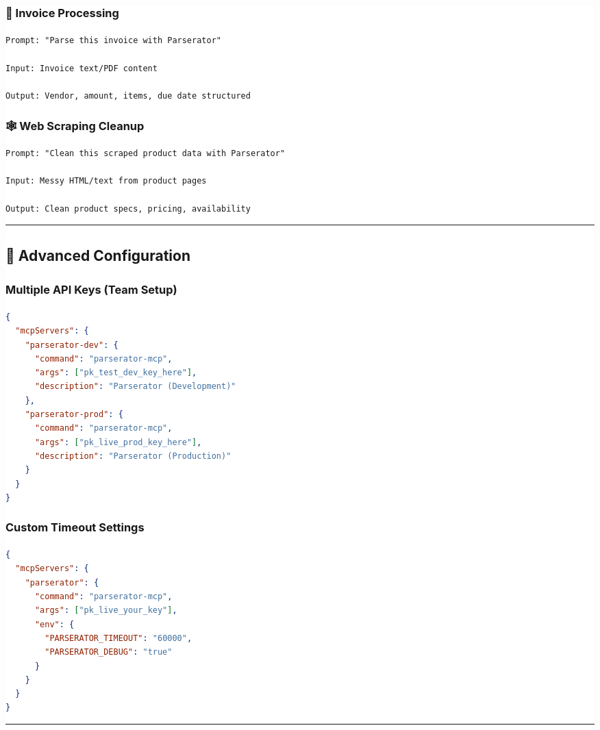 ### **🧾 Invoice Processing**
```
Prompt: "Parse this invoice with Parserator"

Input: Invoice text/PDF content

Output: Vendor, amount, items, due date structured
```

### **🕸️ Web Scraping Cleanup**
```
Prompt: "Clean this scraped product data with Parserator"

Input: Messy HTML/text from product pages

Output: Clean product specs, pricing, availability
```

---

## 🔧 **Advanced Configuration**

### **Multiple API Keys (Team Setup)**
```json
{
  "mcpServers": {
    "parserator-dev": {
      "command": "parserator-mcp",
      "args": ["pk_test_dev_key_here"],
      "description": "Parserator (Development)"
    },
    "parserator-prod": {
      "command": "parserator-mcp", 
      "args": ["pk_live_prod_key_here"],
      "description": "Parserator (Production)"
    }
  }
}
```

### **Custom Timeout Settings**
```json
{
  "mcpServers": {
    "parserator": {
      "command": "parserator-mcp",
      "args": ["pk_live_your_key"],
      "env": {
        "PARSERATOR_TIMEOUT": "60000",
        "PARSERATOR_DEBUG": "true"
      }
    }
  }
}
```

---